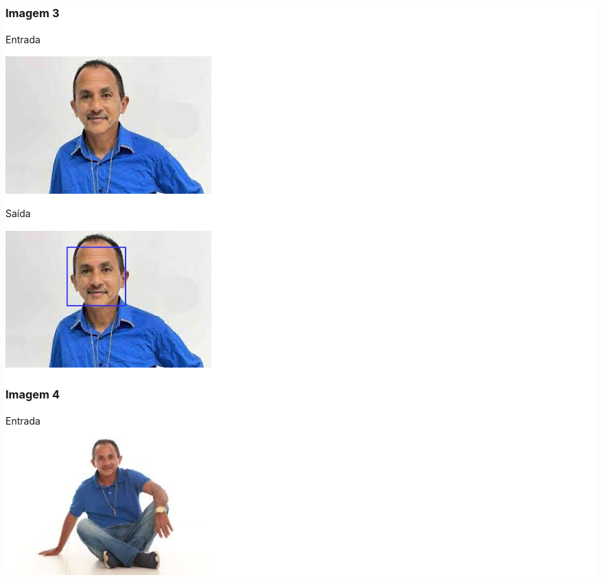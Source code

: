 ### Imagem 3

Entrada

<img src="images/imagem3.jpeg" width=300px>

Saída

<img src="output/imagem3.jpeg" width=300px>

### Imagem 4

Entrada

<img src="images/imagem4.jpeg" width=300px>
